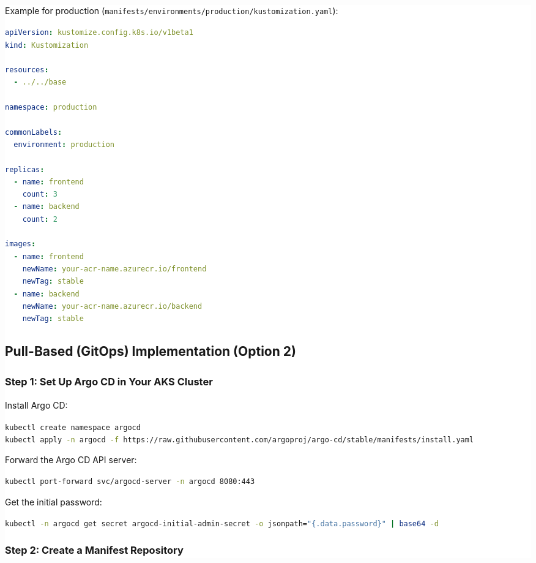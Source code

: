 Example for production (`manifests/environments/production/kustomization.yaml`):

```yaml
apiVersion: kustomize.config.k8s.io/v1beta1
kind: Kustomization

resources:
  - ../../base

namespace: production

commonLabels:
  environment: production

replicas:
  - name: frontend
    count: 3
  - name: backend
    count: 2

images:
  - name: frontend
    newName: your-acr-name.azurecr.io/frontend
    newTag: stable
  - name: backend
    newName: your-acr-name.azurecr.io/backend
    newTag: stable
```

## Pull-Based (GitOps) Implementation (Option 2)

### Step 1: Set Up Argo CD in Your AKS Cluster

Install Argo CD:

```bash
kubectl create namespace argocd
kubectl apply -n argocd -f https://raw.githubusercontent.com/argoproj/argo-cd/stable/manifests/install.yaml
```

Forward the Argo CD API server:

```bash
kubectl port-forward svc/argocd-server -n argocd 8080:443
```

Get the initial password:

```bash
kubectl -n argocd get secret argocd-initial-admin-secret -o jsonpath="{.data.password}" | base64 -d
```

### Step 2: Create a Manifest Repository
